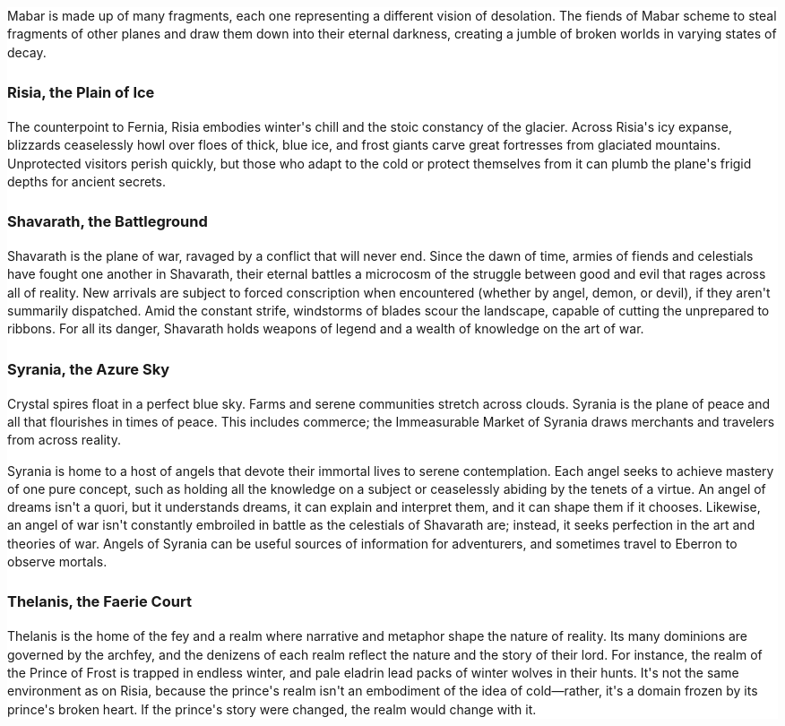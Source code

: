 Mabar is made up of many fragments, each one representing a different vision of desolation. The fiends of Mabar scheme to steal fragments of other planes and draw them down into their eternal darkness, creating a jumble of broken worlds in varying states of decay.

![Mabar, the Endless Night; Mabar Manifest Zone Features](Інструменти%20ДМ/CLI/tables/mabar-the-endless-night-mabar-manifest-zone-features-erlw.md)

### Risia, the Plain of Ice

The counterpoint to Fernia, Risia embodies winter's chill and the stoic constancy of the glacier. Across Risia's icy expanse, blizzards ceaselessly howl over floes of thick, blue ice, and frost giants carve great fortresses from glaciated mountains. Unprotected visitors perish quickly, but those who adapt to the cold or protect themselves from it can plumb the plane's frigid depths for ancient secrets.

![Risia, the Plain of Ice; Risia Manifest Zone Features](Інструменти%20ДМ/CLI/tables/risia-the-plain-of-ice-risia-manifest-zone-features-erlw.md)

### Shavarath, the Battleground

Shavarath is the plane of war, ravaged by a conflict that will never end. Since the dawn of time, armies of fiends and celestials have fought one another in Shavarath, their eternal battles a microcosm of the struggle between good and evil that rages across all of reality. New arrivals are subject to forced conscription when encountered (whether by angel, demon, or devil), if they aren't summarily dispatched. Amid the constant strife, windstorms of blades scour the landscape, capable of cutting the unprepared to ribbons. For all its danger, Shavarath holds weapons of legend and a wealth of knowledge on the art of war.

![Shavarath, the Battleground; Shavarath Manifest Zone Features](Інструменти%20ДМ/CLI/tables/shavarath-the-battleground-shavarath-manifest-zone-features-erlw.md)

### Syrania, the Azure Sky

Crystal spires float in a perfect blue sky. Farms and serene communities stretch across clouds. Syrania is the plane of peace and all that flourishes in times of peace. This includes commerce; the Immeasurable Market of Syrania draws merchants and travelers from across reality.

Syrania is home to a host of angels that devote their immortal lives to serene contemplation. Each angel seeks to achieve mastery of one pure concept, such as holding all the knowledge on a subject or ceaselessly abiding by the tenets of a virtue. An angel of dreams isn't a quori, but it understands dreams, it can explain and interpret them, and it can shape them if it chooses. Likewise, an angel of war isn't constantly embroiled in battle as the celestials of Shavarath are; instead, it seeks perfection in the art and theories of war. Angels of Syrania can be useful sources of information for adventurers, and sometimes travel to Eberron to observe mortals.

![Syrania, the Azure Sky; Syrania Manifest Zone Features](Інструменти%20ДМ/CLI/tables/syrania-the-azure-sky-syrania-manifest-zone-features-erlw.md)

### Thelanis, the Faerie Court

Thelanis is the home of the fey and a realm where narrative and metaphor shape the nature of reality. Its many dominions are governed by the archfey, and the denizens of each realm reflect the nature and the story of their lord. For instance, the realm of the Prince of Frost is trapped in endless winter, and pale eladrin lead packs of winter wolves in their hunts. It's not the same environment as on Risia, because the prince's realm isn't an embodiment of the idea of cold—rather, it's a domain frozen by its prince's broken heart. If the prince's story were changed, the realm would change with it.
